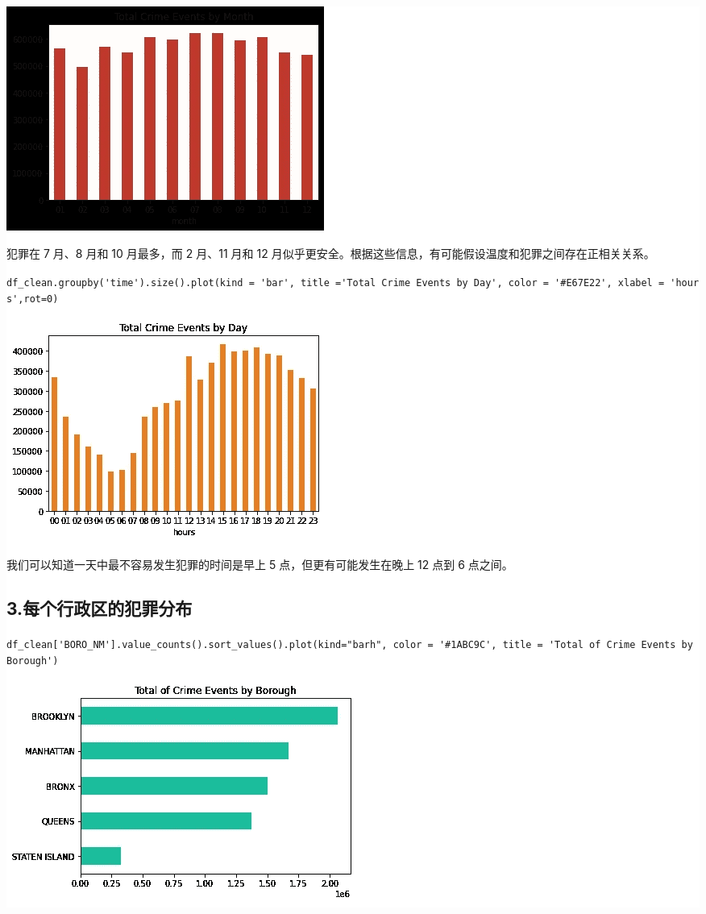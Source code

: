 ![](img/46e7f363396358a083492c2b8fe34ec3.png)

犯罪在 7 月、8 月和 10 月最多，而 2 月、11 月和 12 月似乎更安全。根据这些信息，有可能假设温度和犯罪之间存在正相关关系。

```
df_clean.groupby('time').size().plot(kind = 'bar', title ='Total Crime Events by Day', color = '#E67E22', xlabel = 'hours',rot=0)
```

![](img/5f3750a75c95bd0354473c66854545bd.png)

我们可以知道一天中最不容易发生犯罪的时间是早上 5 点，但更有可能发生在晚上 12 点到 6 点之间。

## 3.每个行政区的犯罪分布

```
df_clean['BORO_NM'].value_counts().sort_values().plot(kind="barh", color = '#1ABC9C', title = 'Total of Crime Events by Borough')
```

![](img/6a4c418f43cc662201e3b379b6671254.png)
